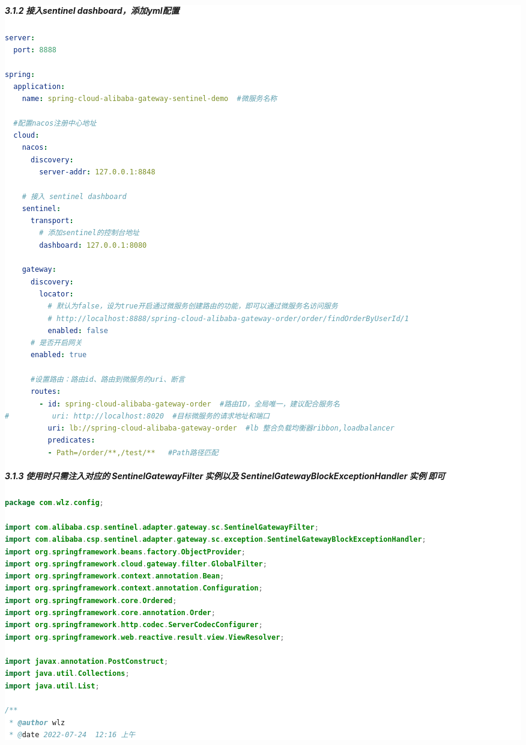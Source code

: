 ##### 3.1.2 接入sentinel dashboard，添加yml配置

```yaml
server:
  port: 8888

spring:
  application:
    name: spring-cloud-alibaba-gateway-sentinel-demo  #微服务名称

  #配置nacos注册中心地址
  cloud:
    nacos:
      discovery:
        server-addr: 127.0.0.1:8848

    # 接入 sentinel dashboard 
    sentinel:
      transport:
        # 添加sentinel的控制台地址
        dashboard: 127.0.0.1:8080

    gateway:
      discovery:
        locator:
          # 默认为false，设为true开启通过微服务创建路由的功能，即可以通过微服务名访问服务
          # http://localhost:8888/spring-cloud-alibaba-gateway-order/order/findOrderByUserId/1
          enabled: false
      # 是否开启网关
      enabled: true

      #设置路由：路由id、路由到微服务的uri、断言
      routes:
        - id: spring-cloud-alibaba-gateway-order  #路由ID，全局唯一，建议配合服务名
#          uri: http://localhost:8020  #目标微服务的请求地址和端口
          uri: lb://spring-cloud-alibaba-gateway-order  #lb 整合负载均衡器ribbon,loadbalancer
          predicates:
          - Path=/order/**,/test/**   #Path路径匹配
```



##### 3.1.3 使用时只需注入对应的 SentinelGatewayFilter 实例以及 SentinelGatewayBlockExceptionHandler 实例 即可

```java
package com.wlz.config;

import com.alibaba.csp.sentinel.adapter.gateway.sc.SentinelGatewayFilter;
import com.alibaba.csp.sentinel.adapter.gateway.sc.exception.SentinelGatewayBlockExceptionHandler;
import org.springframework.beans.factory.ObjectProvider;
import org.springframework.cloud.gateway.filter.GlobalFilter;
import org.springframework.context.annotation.Bean;
import org.springframework.context.annotation.Configuration;
import org.springframework.core.Ordered;
import org.springframework.core.annotation.Order;
import org.springframework.http.codec.ServerCodecConfigurer;
import org.springframework.web.reactive.result.view.ViewResolver;

import javax.annotation.PostConstruct;
import java.util.Collections;
import java.util.List;

/**
 * @author wlz
 * @date 2022-07-24  12:16 上午
```